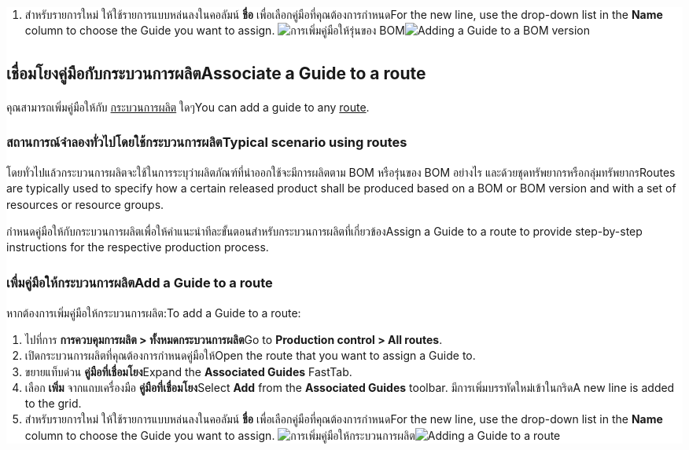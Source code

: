 1. <span data-ttu-id="67ebe-305">สำหรับรายการใหม่ ให้ใช้รายการแบบหล่นลงในคอลัมน์ **ชื่อ** เพื่อเลือกคู่มือที่คุณต้องการกำหนด</span><span class="sxs-lookup"><span data-stu-id="67ebe-305">For the new line, use the drop-down list in the **Name** column to choose the Guide you want to assign.</span></span>
    <span data-ttu-id="67ebe-306">![การเพิ่มคู่มือให้รุ่นของ BOM](media/instruction-guides-BOMVersionAddGuide.png "การเพิ่มคู่มือให้รุ่นของ BOM")</span><span class="sxs-lookup"><span data-stu-id="67ebe-306">![Adding a Guide to a BOM version](media/instruction-guides-BOMVersionAddGuide.png "Adding a Guide to a BOM version")</span></span>

## <a name="associate-a-guide-to-a-route"></a><a name="routes"></a><span data-ttu-id="67ebe-307">เชื่อมโยงคู่มือกับกระบวนการผลิต</span><span class="sxs-lookup"><span data-stu-id="67ebe-307">Associate a Guide to a route</span></span>

<span data-ttu-id="67ebe-308">คุณสามารถเพิ่มคู่มือให้กับ [กระบวนการผลิต](routes-operations.md) ใดๆ</span><span class="sxs-lookup"><span data-stu-id="67ebe-308">You can add a guide to any [route](routes-operations.md).</span></span>

### <a name="typical-scenario-using-routes"></a><span data-ttu-id="67ebe-309">สถานการณ์จำลองทั่วไปโดยใช้กระบวนการผลิต</span><span class="sxs-lookup"><span data-stu-id="67ebe-309">Typical scenario using routes</span></span>

<span data-ttu-id="67ebe-310">โดยทั่วไปแล้วกระบวนการผลิตจะใช้ในการระบุว่าผลิตภัณฑ์ที่นำออกใช้จะมีการผลิตตาม BOM หรือรุ่นของ BOM อย่างไร และด้วยชุดทรัพยากรหรือกลุ่มทรัพยากร</span><span class="sxs-lookup"><span data-stu-id="67ebe-310">Routes are typically used to specify how a certain released product shall be produced based on a BOM or BOM version and with a set of resources or resource groups.</span></span>

<span data-ttu-id="67ebe-311">กำหนดคู่มือให้กับกระบวนการผลิตเพื่อให้คำแนะนำทีละขั้นตอนสำหรับกระบวนการผลิตที่เกี่ยวข้อง</span><span class="sxs-lookup"><span data-stu-id="67ebe-311">Assign a Guide to a route to provide step-by-step instructions for the respective production process.</span></span>

### <a name="add-a-guide-to-a-route"></a><span data-ttu-id="67ebe-312">เพื่มคู่มือให้กระบวนการผลิต</span><span class="sxs-lookup"><span data-stu-id="67ebe-312">Add a Guide to a route</span></span>

<span data-ttu-id="67ebe-313">หากต้องการเพิ่มคู่มือให้กระบวนการผลิต:</span><span class="sxs-lookup"><span data-stu-id="67ebe-313">To add a Guide to a route:</span></span>

1. <span data-ttu-id="67ebe-314">ไปที่การ **การควบคุมการผลิต \> ทั้งหมดกระบวนการผลิต**</span><span class="sxs-lookup"><span data-stu-id="67ebe-314">Go to **Production control \> All routes**.</span></span>
1. <span data-ttu-id="67ebe-315">เปิดกระบวนการผลิตที่คุณต้องการกำหนดคู่มือให้</span><span class="sxs-lookup"><span data-stu-id="67ebe-315">Open the route that you want to assign a Guide to.</span></span>
1. <span data-ttu-id="67ebe-316">ขยายแท็บด่วน **คู่มือที่เชื่อมโยง**</span><span class="sxs-lookup"><span data-stu-id="67ebe-316">Expand the **Associated Guides** FastTab.</span></span>
1. <span data-ttu-id="67ebe-317">เลือก **เพิ่ม** จากแถบเครื่องมือ **คู่มือที่เชื่อมโยง**</span><span class="sxs-lookup"><span data-stu-id="67ebe-317">Select **Add** from the **Associated Guides** toolbar.</span></span> <span data-ttu-id="67ebe-318">มีการเพิ่มบรรทัดใหม่เข้าในกริด</span><span class="sxs-lookup"><span data-stu-id="67ebe-318">A new line is added to the grid.</span></span>
1. <span data-ttu-id="67ebe-319">สำหรับรายการใหม่ ให้ใช้รายการแบบหล่นลงในคอลัมน์ **ชื่อ** เพื่อเลือกคู่มือที่คุณต้องการกำหนด</span><span class="sxs-lookup"><span data-stu-id="67ebe-319">For the new line, use the drop-down list in the **Name** column to choose the Guide you want to assign.</span></span>
    <span data-ttu-id="67ebe-320">![การเพิ่มคู่มือให้กระบวนการผลิต](media/instruction-guides-Route.png "การเพิ่มคู่มือให้กระบวนการผลิต")</span><span class="sxs-lookup"><span data-stu-id="67ebe-320">![Adding a Guide to a route](media/instruction-guides-Route.png "Adding a Guide to a route")</span></span>
